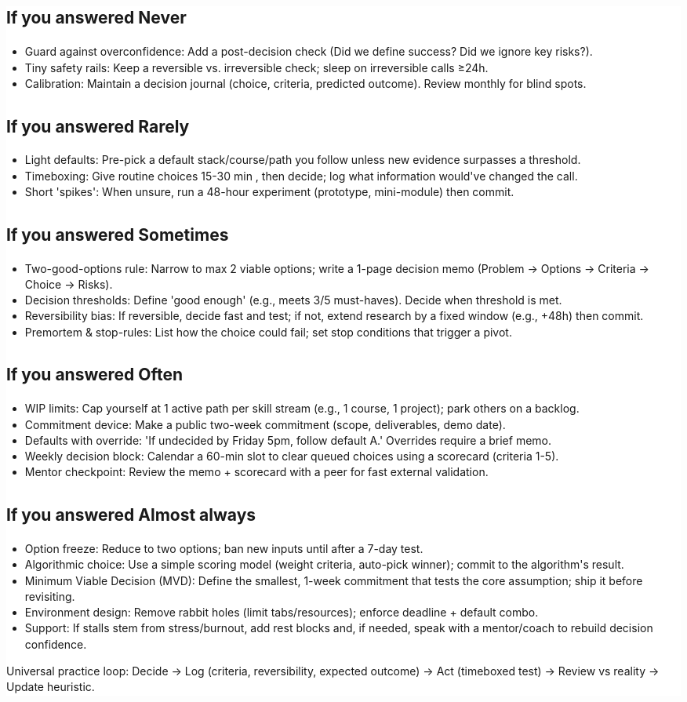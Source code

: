 ## If you answered Never

- Guard against overconfidence: Add a post-decision check (Did we define success? Did we ignore key risks?).
- Tiny safety rails: Keep a reversible vs. irreversible check; sleep on irreversible calls ≥24h.
- Calibration: Maintain a decision journal (choice, criteria, predicted outcome). Review monthly for blind spots.

## If you answered Rarely

- Light defaults: Pre-pick a default stack/course/path you follow unless new evidence surpasses a threshold.
- Timeboxing: Give routine choices 15-30 min , then decide; log what information would've changed the call.
- Short 'spikes': When unsure, run a 48-hour experiment (prototype, mini-module) then commit.

## If you answered Sometimes

- Two-good-options rule: Narrow to max 2 viable options; write a 1-page decision memo (Problem → Options → Criteria → Choice → Risks).
- Decision thresholds: Define 'good enough' (e.g., meets 3/5 must-haves). Decide when threshold is met.
- Reversibility bias: If reversible, decide fast and test; if not, extend research by a fixed window (e.g., +48h) then commit.
- Premortem &amp; stop-rules: List how the choice could fail; set stop conditions that trigger a pivot.

## If you answered Often

- WIP limits: Cap yourself at 1 active path per skill stream (e.g., 1 course, 1 project); park others on a backlog.
- Commitment device: Make a public two-week commitment (scope, deliverables, demo date).
- Defaults with override: 'If undecided by Friday 5pm, follow default A.' Overrides require a brief memo.
- Weekly decision block: Calendar a 60-min slot to clear queued choices using a scorecard (criteria 1-5).
- Mentor checkpoint: Review the memo + scorecard with a peer for fast external validation.

## If you answered Almost always

- Option freeze: Reduce to two options; ban new inputs until after a 7-day test.
- Algorithmic choice: Use a simple scoring model (weight criteria, auto-pick winner); commit to the algorithm's result.
- Minimum Viable Decision (MVD): Define the smallest, 1-week commitment that tests the core assumption; ship it before revisiting.
- Environment design: Remove rabbit holes (limit tabs/resources); enforce deadline + default combo.
- Support: If stalls stem from stress/burnout, add rest blocks and, if needed, speak with a mentor/coach to rebuild decision confidence.

Universal practice loop: Decide → Log (criteria, reversibility, expected outcome) → Act (timeboxed test) → Review vs reality → Update heuristic.
